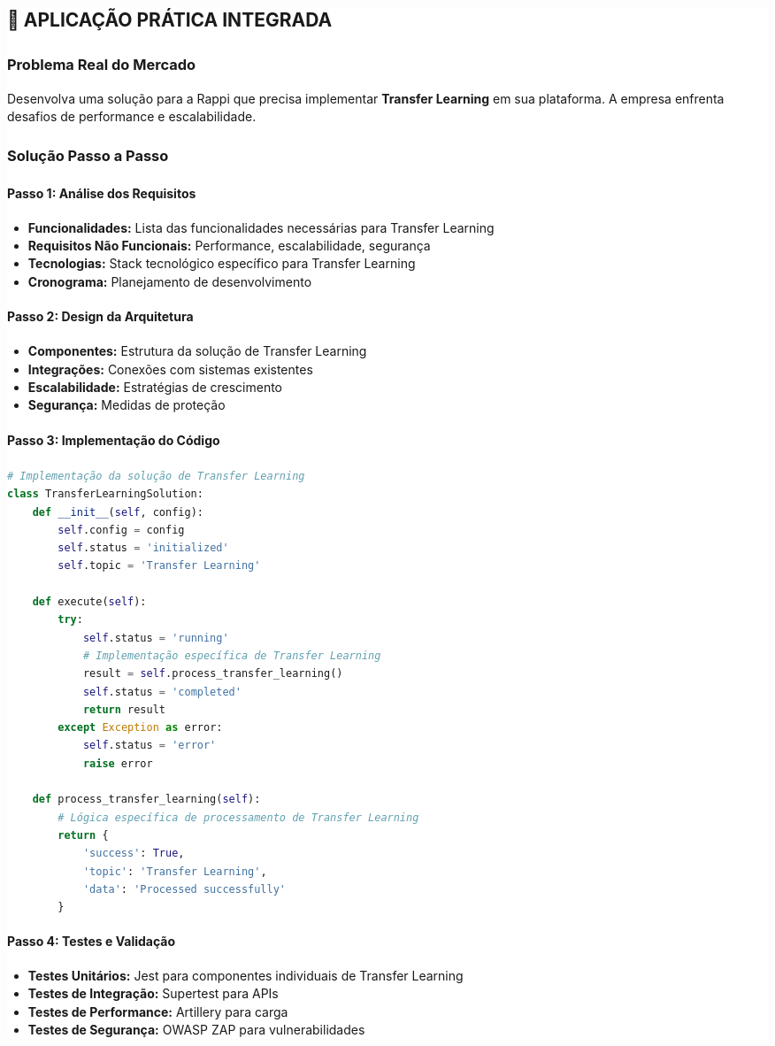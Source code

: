 
## 🚀 **APLICAÇÃO PRÁTICA INTEGRADA**

### **Problema Real do Mercado**
Desenvolva uma solução para a Rappi que precisa implementar **Transfer Learning** em sua plataforma. A empresa enfrenta desafios de performance e escalabilidade.

### **Solução Passo a Passo**

#### **Passo 1: Análise dos Requisitos**
- **Funcionalidades:** Lista das funcionalidades necessárias para Transfer Learning
- **Requisitos Não Funcionais:** Performance, escalabilidade, segurança
- **Tecnologias:** Stack tecnológico específico para Transfer Learning
- **Cronograma:** Planejamento de desenvolvimento

#### **Passo 2: Design da Arquitetura**
- **Componentes:** Estrutura da solução de Transfer Learning
- **Integrações:** Conexões com sistemas existentes
- **Escalabilidade:** Estratégias de crescimento
- **Segurança:** Medidas de proteção

#### **Passo 3: Implementação do Código**
```python
# Implementação da solução de Transfer Learning
class TransferLearningSolution:
    def __init__(self, config):
        self.config = config
        self.status = 'initialized'
        self.topic = 'Transfer Learning'
    
    def execute(self):
        try:
            self.status = 'running'
            # Implementação específica de Transfer Learning
            result = self.process_transfer_learning()
            self.status = 'completed'
            return result
        except Exception as error:
            self.status = 'error'
            raise error
    
    def process_transfer_learning(self):
        # Lógica específica de processamento de Transfer Learning
        return {
            'success': True,
            'topic': 'Transfer Learning',
            'data': 'Processed successfully'
        }
```

#### **Passo 4: Testes e Validação**
- **Testes Unitários:** Jest para componentes individuais de Transfer Learning
- **Testes de Integração:** Supertest para APIs
- **Testes de Performance:** Artillery para carga
- **Testes de Segurança:** OWASP ZAP para vulnerabilidades
